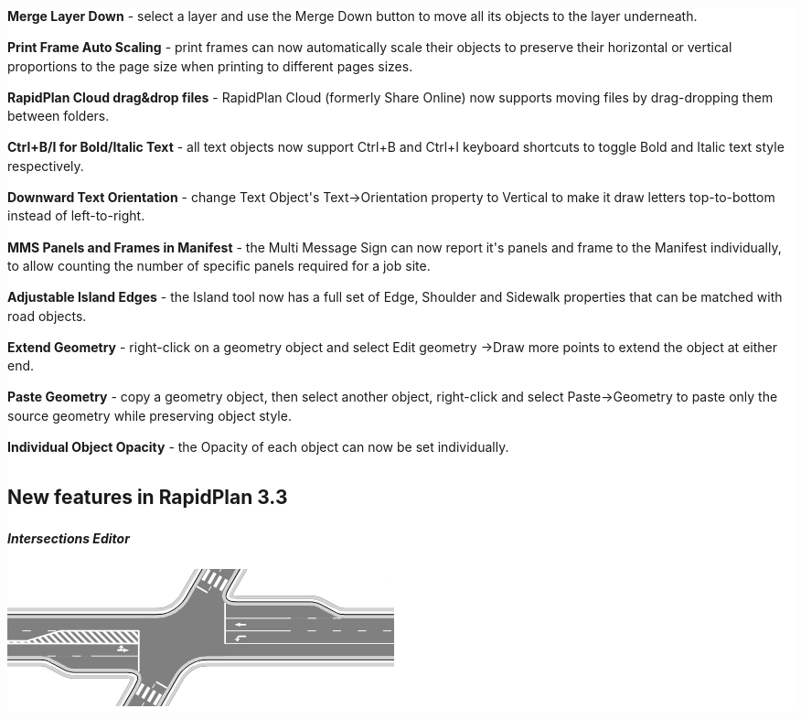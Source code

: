  

**Merge Layer Down** - select a layer and use the Merge Down button to move all its objects to the layer underneath.

 

**Print Frame Auto Scaling** - print frames can now automatically scale their objects to preserve their horizontal or vertical proportions to the page size when printing to different pages sizes.

 

**RapidPlan Cloud drag&drop files** - RapidPlan Cloud (formerly Share Online) now supports moving files by drag-dropping them between folders.

 

**Ctrl+B/I for Bold/Italic Text** - all text objects now support Ctrl+B and Ctrl+I keyboard shortcuts to toggle Bold and Italic text style respectively.

 

**Downward Text Orientation** - change Text Object's Text->Orientation property to Vertical to make it draw letters top-to-bottom instead of left-to-right.

 

**MMS Panels and Frames in Manifest** - the Multi Message Sign can now report it's panels and frame to the Manifest individually, to allow counting the number of specific panels required for a job site.

 

**Adjustable Island Edges** - the Island tool now has a full set of Edge, Shoulder and Sidewalk properties that can be matched with road objects.

 

**Extend Geometry** - right-click on a geometry object and select Edit geometry ->Draw more points to extend the object at either end.

 

**Paste Geometry** - copy a geometry object, then select another object, right-click and select Paste->Geometry to paste only the source geometry while preserving object style.

 

**Individual Object Opacity** - the Opacity of each object can now be set individually.



## New features in RapidPlan 3.3

<iframe width="560" height="315" src="https://www.youtube.com/embed/vzrYt5RD5bE?si=2B_wHJHPWzcWkUba" title="YouTube video player" frameborder="0" allow="accelerometer; autoplay; clipboard-write; encrypted-media; gyroscope; picture-in-picture; web-share" allowfullscreen></iframe>

##### Intersections Editor

![Intersections Editor](./assets/131937616572323639-intersections.png)
